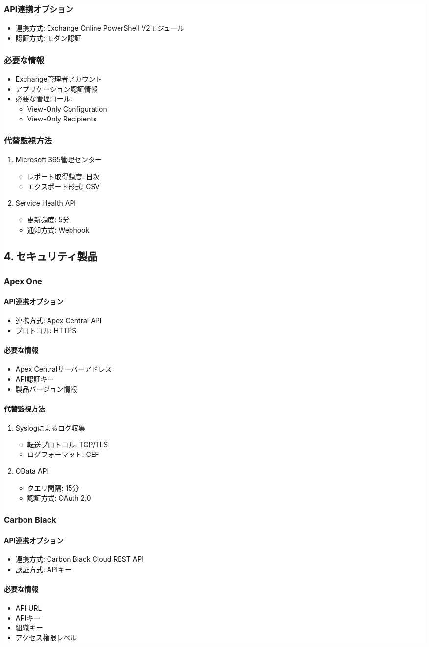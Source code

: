 ### API連携オプション
- 連携方式: Exchange Online PowerShell V2モジュール
- 認証方式: モダン認証

### 必要な情報
- Exchange管理者アカウント
- アプリケーション認証情報
- 必要な管理ロール:
  * View-Only Configuration
  * View-Only Recipients

### 代替監視方法
1. Microsoft 365管理センター
   - レポート取得頻度: 日次
   - エクスポート形式: CSV

2. Service Health API
   - 更新頻度: 5分
   - 通知方式: Webhook

## 4. セキュリティ製品

### Apex One
#### API連携オプション
- 連携方式: Apex Central API
- プロトコル: HTTPS

#### 必要な情報
- Apex Centralサーバーアドレス
- API認証キー
- 製品バージョン情報

#### 代替監視方法
1. Syslogによるログ収集
   - 転送プロトコル: TCP/TLS
   - ログフォーマット: CEF

2. OData API
   - クエリ間隔: 15分
   - 認証方式: OAuth 2.0

### Carbon Black
#### API連携オプション
- 連携方式: Carbon Black Cloud REST API
- 認証方式: APIキー

#### 必要な情報
- API URL
- APIキー
- 組織キー
- アクセス権限レベル
